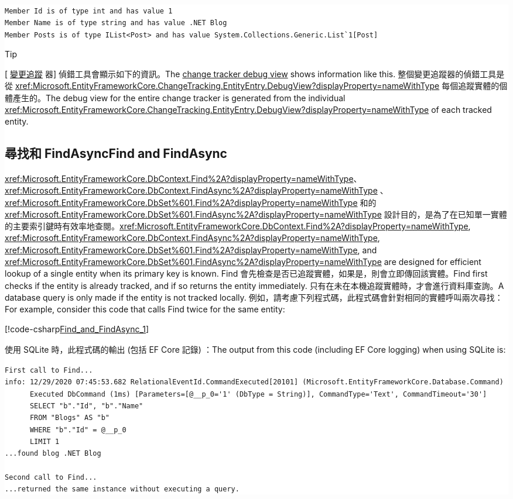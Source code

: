 ```output
Member Id is of type int and has value 1
Member Name is of type string and has value .NET Blog
Member Posts is of type IList<Post> and has value System.Collections.Generic.List`1[Post]
```

> [!TIP]
> <span data-ttu-id="c6fe5-243">[ [變更追蹤](xref:core/change-tracking/debug-views) 器] 偵錯工具會顯示如下的資訊。</span><span class="sxs-lookup"><span data-stu-id="c6fe5-243">The [change tracker debug view](xref:core/change-tracking/debug-views) shows information like this.</span></span> <span data-ttu-id="c6fe5-244">整個變更追蹤器的偵錯工具是從 <xref:Microsoft.EntityFrameworkCore.ChangeTracking.EntityEntry.DebugView?displayProperty=nameWithType> 每個追蹤實體的個體產生的。</span><span class="sxs-lookup"><span data-stu-id="c6fe5-244">The debug view for the entire change tracker is generated from the individual <xref:Microsoft.EntityFrameworkCore.ChangeTracking.EntityEntry.DebugView?displayProperty=nameWithType> of each tracked entity.</span></span>

## <a name="find-and-findasync"></a><span data-ttu-id="c6fe5-245">尋找和 FindAsync</span><span class="sxs-lookup"><span data-stu-id="c6fe5-245">Find and FindAsync</span></span>

<span data-ttu-id="c6fe5-246"><xref:Microsoft.EntityFrameworkCore.DbContext.Find%2A?displayProperty=nameWithType>、 <xref:Microsoft.EntityFrameworkCore.DbContext.FindAsync%2A?displayProperty=nameWithType> 、 <xref:Microsoft.EntityFrameworkCore.DbSet%601.Find%2A?displayProperty=nameWithType> 和的 <xref:Microsoft.EntityFrameworkCore.DbSet%601.FindAsync%2A?displayProperty=nameWithType> 設計目的，是為了在已知單一實體的主要索引鍵時有效率地查閱。</span><span class="sxs-lookup"><span data-stu-id="c6fe5-246"><xref:Microsoft.EntityFrameworkCore.DbContext.Find%2A?displayProperty=nameWithType>, <xref:Microsoft.EntityFrameworkCore.DbContext.FindAsync%2A?displayProperty=nameWithType>, <xref:Microsoft.EntityFrameworkCore.DbSet%601.Find%2A?displayProperty=nameWithType>, and <xref:Microsoft.EntityFrameworkCore.DbSet%601.FindAsync%2A?displayProperty=nameWithType> are designed for efficient lookup of a single entity when its primary key is known.</span></span> <span data-ttu-id="c6fe5-247">Find 會先檢查是否已追蹤實體，如果是，則會立即傳回該實體。</span><span class="sxs-lookup"><span data-stu-id="c6fe5-247">Find first checks if the entity is already tracked, and if so returns the entity immediately.</span></span> <span data-ttu-id="c6fe5-248">只有在未在本機追蹤實體時，才會進行資料庫查詢。</span><span class="sxs-lookup"><span data-stu-id="c6fe5-248">A database query is only made if the entity is not tracked locally.</span></span> <span data-ttu-id="c6fe5-249">例如，請考慮下列程式碼，此程式碼會針對相同的實體呼叫兩次尋找：</span><span class="sxs-lookup"><span data-stu-id="c6fe5-249">For example, consider this code that calls Find twice for the same entity:</span></span>


[!code-csharp[Find_and_FindAsync_1](../../../samples/core/ChangeTracking/AccessingTrackedEntities/Samples.cs?name=Find_and_FindAsync_1)]

<span data-ttu-id="c6fe5-250">使用 SQLite 時，此程式碼的輸出 (包括 EF Core 記錄) ：</span><span class="sxs-lookup"><span data-stu-id="c6fe5-250">The output from this code (including EF Core logging) when using SQLite is:</span></span>

```output
First call to Find...
info: 12/29/2020 07:45:53.682 RelationalEventId.CommandExecuted[20101] (Microsoft.EntityFrameworkCore.Database.Command)
      Executed DbCommand (1ms) [Parameters=[@__p_0='1' (DbType = String)], CommandType='Text', CommandTimeout='30']
      SELECT "b"."Id", "b"."Name"
      FROM "Blogs" AS "b"
      WHERE "b"."Id" = @__p_0
      LIMIT 1
...found blog .NET Blog

Second call to Find...
...returned the same instance without executing a query.
```
